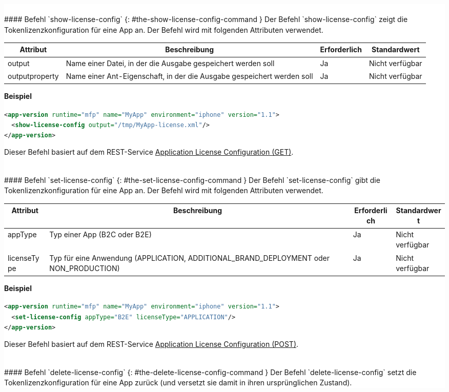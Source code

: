 <br/>
#### Befehl `show-license-config`
{: #the-show-license-config-command }
Der Befehl `show-license-config` zeigt die Tokenlizenzkonfiguration für eine App an. Der Befehl wird mit folgenden Attributen verwendet.

| Attribut | Beschreibung |	Erforderlich | Standardwert |
|----------------|-------------|-------------|---------|
| output |	Name einer Datei, in der die Ausgabe gespeichert werden soll | Ja | Nicht verfügbar |
| outputproperty | 	Name einer Ant-Eigenschaft, in der die Ausgabe gespeichert werden soll | Ja | Nicht verfügbar |

**Beispiel**  

```xml
<app-version runtime="mfp" name="MyApp" environment="iphone" version="1.1">
  <show-license-config output="/tmp/MyApp-license.xml"/>
</app-version>
```

Dieser Befehl basiert
auf dem REST-Service [Application License Configuration (GET)](http://www.ibm.com/support/knowledgecenter/en/SSHS8R_8.0.0/com.ibm.worklight.apiref.doc/apiref/r_restapi_application_license_configuration_get.html?view=kc).

<br/>
#### Befehl `set-license-config`
{: #the-set-license-config-command }
Der Befehl `set-license-config` gibt die Tokenlizenzkonfiguration für eine App an. Der Befehl wird mit folgenden Attributen verwendet.

| Attribut | Beschreibung |	Erforderlich | Standardwert |
|----------------|-------------|-------------|---------|
| appType | Typ einer App (B2C oder B2E) | Ja | Nicht verfügbar | 
| licenseType | Typ für eine Anwendung (APPLICATION, ADDITIONAL_BRAND_DEPLOYMENT oder NON_PRODUCTION) | Ja | Nicht verfügbar | 

**Beispiel**  

```xml
<app-version runtime="mfp" name="MyApp" environment="iphone" version="1.1">
  <set-license-config appType="B2E" licenseType="APPLICATION"/>
</app-version>
```

Dieser Befehl basiert
auf dem REST-Service [Application License Configuration (POST)](http://www.ibm.com/support/knowledgecenter/en/SSHS8R_8.0.0/com.ibm.worklight.apiref.doc/apiref/r_restapi_application_license_configuration__post.html?view=kc).

<br/>
#### Befehl `delete-license-config`
{: #the-delete-license-config-command }
Der Befehl `delete-license-config` setzt die Tokenlizenzkonfiguration für eine App zurück (und versetzt sie damit in ihren ursprünglichen Zustand). 
